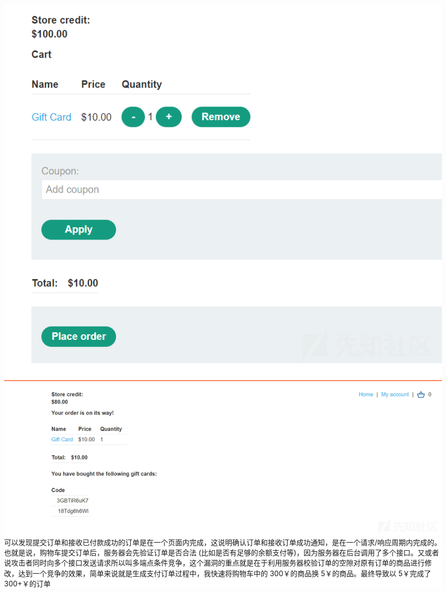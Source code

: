 [![](assets/1705886561-0df707f127b6a6082c2fb6101bb398e0.png)](https://xzfile.aliyuncs.com/media/upload/picture/20240120163654-10cd2072-b76f-1.png)

[![](assets/1705886561-59ba5831b66fc72a10a3072dd4ec3a01.png)](https://xzfile.aliyuncs.com/media/upload/picture/20240120163954-7c258544-b76f-1.png)  
可以发现提交订单和接收已付款成功的订单是在一个页面内完成，这说明确认订单和接收订单成功通知，是在一个请求/响应周期内完成的。也就是说，购物车提交订单后，服务器会先验证订单是否合法 (比如是否有足够的余额支付等)，因为服务器在后台调用了多个接口。又或者说攻击者同时向多个接口发送请求所以叫多端点条件竞争，这个漏洞的重点就是在于利用服务器校验订单的空隙对原有订单的商品进行修改，达到一个竞争的效果，简单来说就是生成支付订单过程中，我快速将购物车中的 300￥的商品换 5￥的商品。最终导致以 5￥完成了 300+￥的订单
